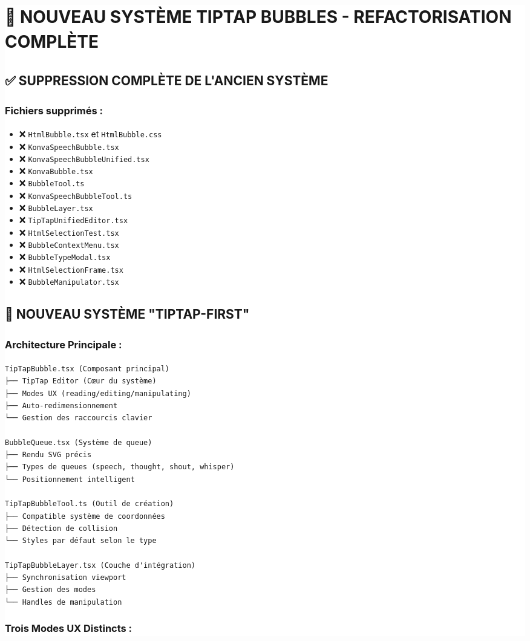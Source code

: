 # 🎯 NOUVEAU SYSTÈME TIPTAP BUBBLES - REFACTORISATION COMPLÈTE

## ✅ **SUPPRESSION COMPLÈTE DE L'ANCIEN SYSTÈME**

### **Fichiers supprimés :**
- ❌ `HtmlBubble.tsx` et `HtmlBubble.css`
- ❌ `KonvaSpeechBubble.tsx`
- ❌ `KonvaSpeechBubbleUnified.tsx`
- ❌ `KonvaBubble.tsx`
- ❌ `BubbleTool.ts`
- ❌ `KonvaSpeechBubbleTool.ts`
- ❌ `BubbleLayer.tsx`
- ❌ `TipTapUnifiedEditor.tsx`
- ❌ `HtmlSelectionTest.tsx`
- ❌ `BubbleContextMenu.tsx`
- ❌ `BubbleTypeModal.tsx`
- ❌ `HtmlSelectionFrame.tsx`
- ❌ `BubbleManipulator.tsx`

## 🚀 **NOUVEAU SYSTÈME "TIPTAP-FIRST"**

### **Architecture Principale :**

```
TipTapBubble.tsx (Composant principal)
├── TipTap Editor (Cœur du système)
├── Modes UX (reading/editing/manipulating)
├── Auto-redimensionnement
└── Gestion des raccourcis clavier

BubbleQueue.tsx (Système de queue)
├── Rendu SVG précis
├── Types de queues (speech, thought, shout, whisper)
└── Positionnement intelligent

TipTapBubbleTool.ts (Outil de création)
├── Compatible système de coordonnées
├── Détection de collision
└── Styles par défaut selon le type

TipTapBubbleLayer.tsx (Couche d'intégration)
├── Synchronisation viewport
├── Gestion des modes
└── Handles de manipulation
```

### **Trois Modes UX Distincts :**
